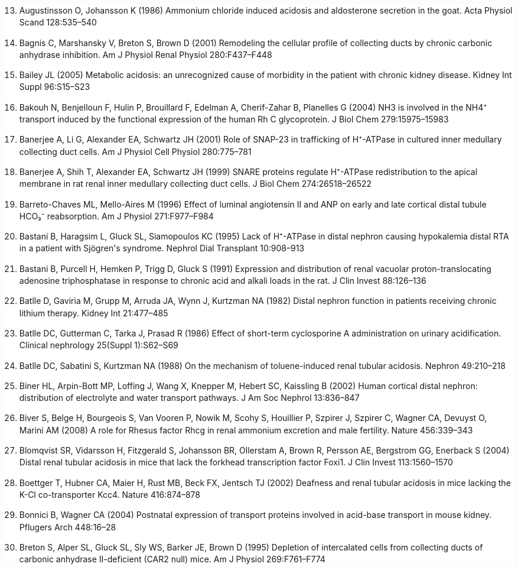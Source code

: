 13. Augustinsson O, Johansson K (1986) Ammonium chloride induced acidosis and aldosterone secretion in the goat. Acta Physiol Scand 128:535–540

14. Bagnis C, Marshansky V, Breton S, Brown D (2001) Remodeling the cellular profile of collecting ducts by chronic carbonic anhydrase inhibition. Am J Physiol Renal Physiol 280:F437–F448

15. Bailey JL (2005) Metabolic acidosis: an unrecognized cause of morbidity in the patient with chronic kidney disease. Kidney Int Suppl 96:S15–S23

16. Bakouh N, Benjelloun F, Hulin P, Brouillard F, Edelman A, Cherif-Zahar B, Planelles G (2004) NH3 is involved in the NH4⁺ transport induced by the functional expression of the human Rh C glycoprotein. J Biol Chem 279:15975–15983

17. Banerjee A, Li G, Alexander EA, Schwartz JH (2001) Role of SNAP-23 in trafficking of H⁺-ATPase in cultured inner medullary collecting duct cells. Am J Physiol Cell Physiol 280:775–781

18. Banerjee A, Shih T, Alexander EA, Schwartz JH (1999) SNARE proteins regulate H⁺-ATPase redistribution to the apical membrane in rat renal inner medullary collecting duct cells. J Biol Chem 274:26518–26522

19. Barreto-Chaves ML, Mello-Aires M (1996) Effect of luminal angiotensin II and ANP on early and late cortical distal tubule HCO₃⁻ reabsorption. Am J Physiol 271:F977–F984

20. Bastani B, Haragsim L, Gluck SL, Siamopoulos KC (1995) Lack of H⁺-ATPase in distal nephron causing hypokalemia distal RTA in a patient with Sjögren's syndrome. Nephrol Dial Transplant 10:908–913

21. Bastani B, Purcell H, Hemken P, Trigg D, Gluck S (1991) Expression and distribution of renal vacuolar proton-translocating adenosine triphosphatase in response to chronic acid and alkali loads in the rat. J Clin Invest 88:126–136

22. Batlle D, Gaviria M, Grupp M, Arruda JA, Wynn J, Kurtzman NA (1982) Distal nephron function in patients receiving chronic lithium therapy. Kidney Int 21:477–485

23. Batlle DC, Gutterman C, Tarka J, Prasad R (1986) Effect of short-term cyclosporine A administration on urinary acidification. Clinical nephrology 25(Suppl 1):S62–S69

24. Batlle DC, Sabatini S, Kurtzman NA (1988) On the mechanism of toluene-induced renal tubular acidosis. Nephron 49:210–218

25. Biner HL, Arpin-Bott MP, Loffing J, Wang X, Knepper M, Hebert SC, Kaissling B (2002) Human cortical distal nephron: distribution of electrolyte and water transport pathways. J Am Soc Nephrol 13:836–847

26. Biver S, Belge H, Bourgeois S, Van Vooren P, Nowik M, Scohy S, Houillier P, Szpirer J, Szpirer C, Wagner CA, Devuyst O, Marini AM (2008) A role for Rhesus factor Rhcg in renal ammonium excretion and male fertility. Nature 456:339–343

27. Blomqvist SR, Vidarsson H, Fitzgerald S, Johansson BR, Ollerstam A, Brown R, Persson AE, Bergstrom GG, Enerback S (2004) Distal renal tubular acidosis in mice that lack the forkhead transcription factor Foxi1. J Clin Invest 113:1560–1570

28. Boettger T, Hubner CA, Maier H, Rust MB, Beck FX, Jentsch TJ (2002) Deafness and renal tubular acidosis in mice lacking the K-Cl co-transporter Kcc4. Nature 416:874–878

29. Bonnici B, Wagner CA (2004) Postnatal expression of transport proteins involved in acid-base transport in mouse kidney. Pflugers Arch 448:16–28

30. Breton S, Alper SL, Gluck SL, Sly WS, Barker JE, Brown D (1995) Depletion of intercalated cells from collecting ducts of carbonic anhydrase II-deficient (CAR2 null) mice. Am J Physiol 269:F761–F774

